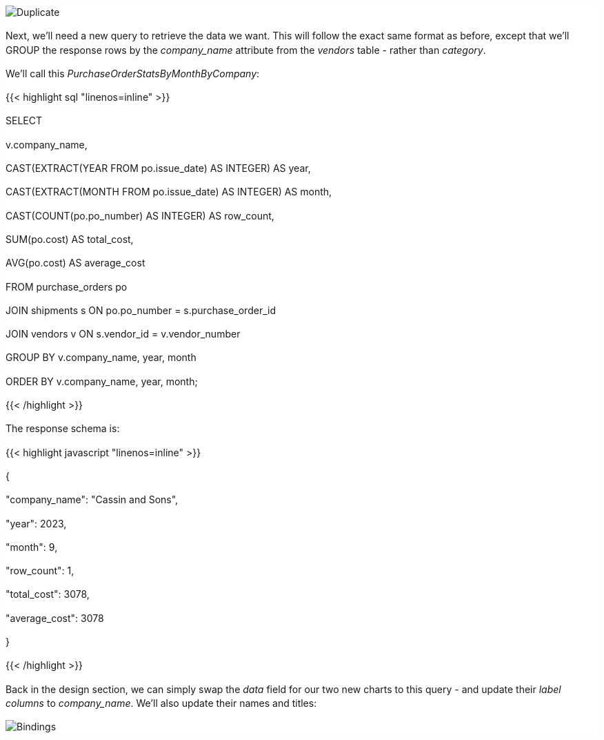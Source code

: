 ![Duplicate](https://res.cloudinary.com/daog6scxm/image/upload/v1698942033/cms/procurement-dashboard/Procurement_Dashboard_32_cm4kvv.webp "duplicate")

Next, we’ll need a new query to retrieve the data we want. This will follow the exact same format as before, except that we’ll GROUP the response rows by the *company_name* attribute from the *vendors* table - rather than *category*.

We’ll call this *PurchaseOrderStatsByMonthByCompany*:

{{< highlight sql "linenos=inline" >}}

SELECT

 v.company_name,

 CAST(EXTRACT(YEAR FROM po.issue_date) AS INTEGER) AS year,

 CAST(EXTRACT(MONTH FROM po.issue_date) AS INTEGER) AS month,

 CAST(COUNT(po.po_number) AS INTEGER) AS row_count,

 SUM(po.cost) AS total_cost,

 AVG(po.cost) AS average_cost

FROM purchase_orders po

JOIN shipments s ON po.po_number = s.purchase_order_id

JOIN vendors v ON s.vendor_id = v.vendor_number

GROUP BY v.company_name, year, month

ORDER BY v.company_name, year, month;

{{< /highlight >}}

The response schema is:

{{< highlight javascript "linenos=inline" >}}

{

 "company_name": "Cassin and Sons",

 "year": 2023,

 "month": 9,

 "row_count": 1,

 "total_cost": 3078,

 "average_cost": 3078

}

{{< /highlight >}}

Back in the design section, we can simply swap the *data* field for our two new charts to this query - and update their *label columns* to *company_name*. We’ll also update their names and titles:

![Bindings](https://res.cloudinary.com/daog6scxm/image/upload/v1698942038/cms/procurement-dashboard/Procurement_Dashboard_33_crpuji.webp "bindings")
